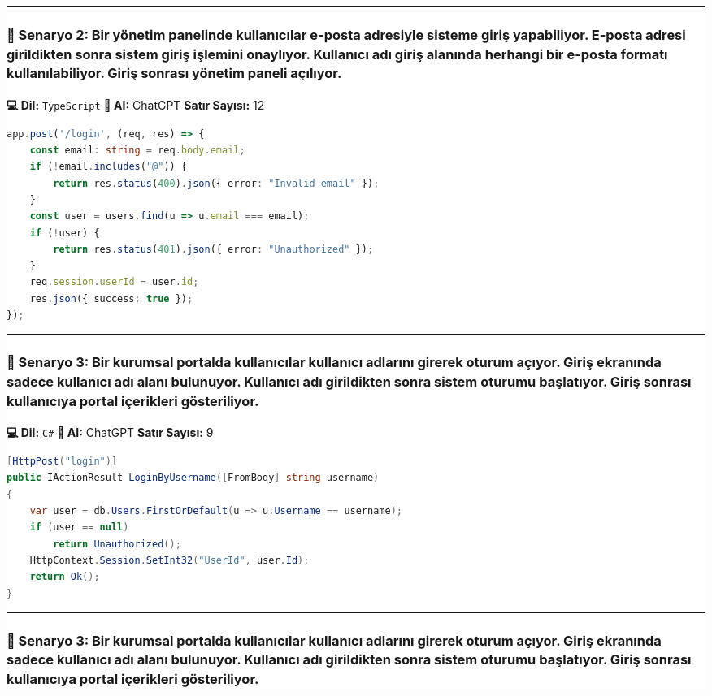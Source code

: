 
---

### 🧪 Senaryo 2: Bir yönetim panelinde kullanıcılar e-posta adresiyle sisteme giriş yapabiliyor. E-posta adresi girildikten sonra sistem giriş işlemini onaylıyor. Kullanıcı adı giriş alanında herhangi bir e-posta formatı kullanılabiliyor. Giriş sonrası yönetim paneli açılıyor.

**💻 Dil:** `TypeScript`
**🤖 AI:** ChatGPT
**Satır Sayısı:** 12
```typescript
app.post('/login', (req, res) => {
    const email: string = req.body.email;
    if (!email.includes("@")) {
        return res.status(400).json({ error: "Invalid email" });
    }
    const user = users.find(u => u.email === email);
    if (!user) {
        return res.status(401).json({ error: "Unauthorized" });
    }
    req.session.userId = user.id;
    res.json({ success: true });
});
```

---

### 🧪 Senaryo 3: Bir kurumsal portalda kullanıcılar kullanıcı adlarını girerek oturum açıyor. Giriş ekranında sadece kullanıcı adı alanı bulunuyor. Kullanıcı adı girildikten sonra sistem oturumu başlatıyor. Giriş sonrası kullanıcıya portal içerikleri gösteriliyor.

**💻 Dil:** `C#`
**🤖 AI:** ChatGPT
**Satır Sayısı:** 9
```csharp
[HttpPost("login")]
public IActionResult LoginByUsername([FromBody] string username)
{
    var user = db.Users.FirstOrDefault(u => u.Username == username);
    if (user == null)
        return Unauthorized();
    HttpContext.Session.SetInt32("UserId", user.Id);
    return Ok();
}
```

---

### 🧪 Senaryo 3: Bir kurumsal portalda kullanıcılar kullanıcı adlarını girerek oturum açıyor. Giriş ekranında sadece kullanıcı adı alanı bulunuyor. Kullanıcı adı girildikten sonra sistem oturumu başlatıyor. Giriş sonrası kullanıcıya portal içerikleri gösteriliyor.
